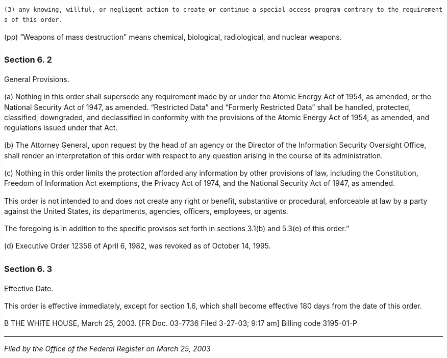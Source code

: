     (3) any knowing, willful, or negligent action to create or continue a special access program contrary to the requirements of this order.
(pp) “Weapons of mass destruction” means chemical, biological, radiological, and nuclear weapons.
### Section 6. 2

General Provisions.

(a) Nothing in this order shall supersede any requirement made by or under the Atomic Energy Act of 1954, as amended, or the National Security Act of 1947, as amended. “Restricted Data” and “Formerly Restricted Data” shall be handled, protected, classified, downgraded, and declassified in conformity with the provisions of the Atomic Energy Act of 1954, as amended, and regulations issued under that Act.

(b) The Attorney General, upon request by the head of an agency or the Director of the Information Security Oversight Office, shall render an interpretation of this order with respect to any question arising in the course of its administration.

(c) Nothing in this order limits the protection afforded any information by other provisions of law, including the Constitution, Freedom of Information Act exemptions, the Privacy Act of 1974, and the National Security Act of 1947, as amended.

This order is not intended to and does not create any right or benefit, substantive or procedural, enforceable at law by a party against the United States, its departments, agencies, officers, employees, or agents.

The foregoing is in addition to the specific provisos set forth in sections 3.1(b) and 5.3(e) of this order.”

(d) Executive Order 12356 of April 6, 1982, was revoked as of October 14, 1995.
### Section 6. 3

Effective Date.

This order is effective immediately, except for section 1.6, which shall become effective 180 days from the date of this order.

B
THE WHITE HOUSE,
March 25, 2003.
[FR Doc. 03-7736
Filed 3-27-03; 9:17 am]
Billing code 3195-01-P

---

*Filed by the Office of the Federal Register on March 25, 2003*

